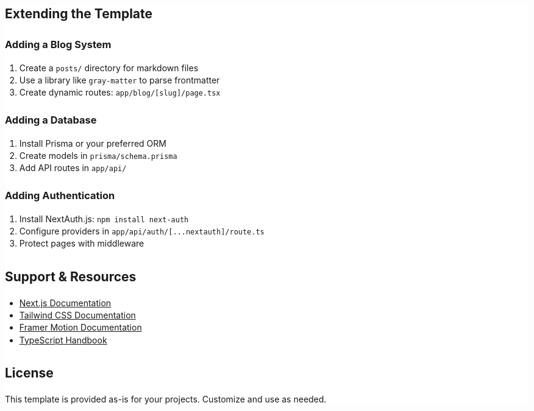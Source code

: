 ## Extending the Template

### Adding a Blog System
1. Create a `posts/` directory for markdown files
2. Use a library like `gray-matter` to parse frontmatter
3. Create dynamic routes: `app/blog/[slug]/page.tsx`

### Adding a Database
1. Install Prisma or your preferred ORM
2. Create models in `prisma/schema.prisma`
3. Add API routes in `app/api/`

### Adding Authentication
1. Install NextAuth.js: `npm install next-auth`
2. Configure providers in `app/api/auth/[...nextauth]/route.ts`
3. Protect pages with middleware

## Support & Resources
- [Next.js Documentation](https://nextjs.org/docs)
- [Tailwind CSS Documentation](https://tailwindcss.com/docs)
- [Framer Motion Documentation](https://www.framer.com/motion/)
- [TypeScript Handbook](https://www.typescriptlang.org/docs/)

## License
This template is provided as-is for your projects. Customize and use as needed.

